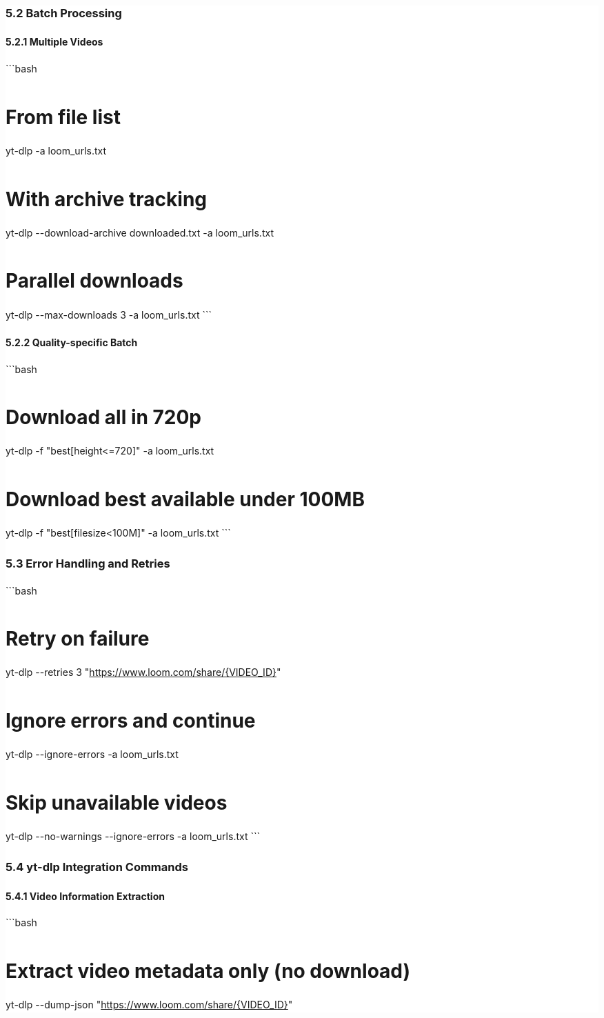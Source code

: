 ### 5.2 Batch Processing

#### 5.2.1 Multiple Videos
\`\`\`bash
# From file list
yt-dlp -a loom_urls.txt

# With archive tracking
yt-dlp --download-archive downloaded.txt -a loom_urls.txt

# Parallel downloads
yt-dlp --max-downloads 3 -a loom_urls.txt
\`\`\`

#### 5.2.2 Quality-specific Batch
\`\`\`bash
# Download all in 720p
yt-dlp -f "best[height<=720]" -a loom_urls.txt

# Download best available under 100MB
yt-dlp -f "best[filesize<100M]" -a loom_urls.txt
\`\`\`

### 5.3 Error Handling and Retries

\`\`\`bash
# Retry on failure
yt-dlp --retries 3 "https://www.loom.com/share/{VIDEO_ID}"

# Ignore errors and continue
yt-dlp --ignore-errors -a loom_urls.txt

# Skip unavailable videos
yt-dlp --no-warnings --ignore-errors -a loom_urls.txt
\`\`\`

### 5.4 yt-dlp Integration Commands

#### 5.4.1 Video Information Extraction
\`\`\`bash
# Extract video metadata only (no download)
yt-dlp --dump-json "https://www.loom.com/share/{VIDEO_ID}"
